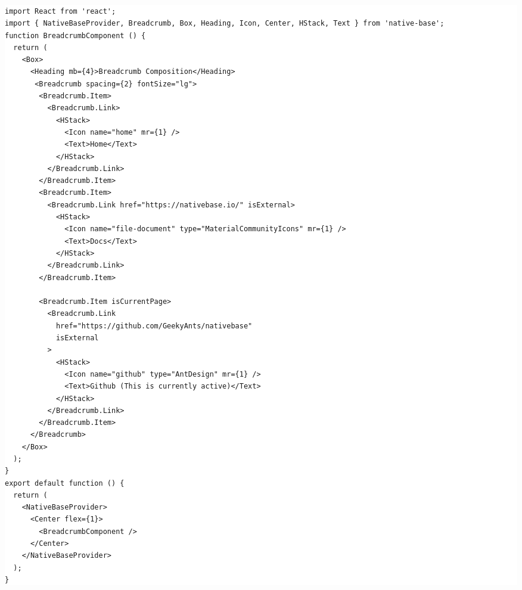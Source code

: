 ```SnackPlayer name=Breadcrumb%20Composition
import React from 'react';
import { NativeBaseProvider, Breadcrumb, Box, Heading, Icon, Center, HStack, Text } from 'native-base';
function BreadcrumbComponent () {
  return (
    <Box>
      <Heading mb={4}>Breadcrumb Composition</Heading>
       <Breadcrumb spacing={2} fontSize="lg">
        <Breadcrumb.Item>
          <Breadcrumb.Link>
            <HStack>
              <Icon name="home" mr={1} />
              <Text>Home</Text>
            </HStack>
          </Breadcrumb.Link>
        </Breadcrumb.Item>
        <Breadcrumb.Item>
          <Breadcrumb.Link href="https://nativebase.io/" isExternal>
            <HStack>
              <Icon name="file-document" type="MaterialCommunityIcons" mr={1} />
              <Text>Docs</Text>
            </HStack>
          </Breadcrumb.Link>
        </Breadcrumb.Item>

        <Breadcrumb.Item isCurrentPage>
          <Breadcrumb.Link
            href="https://github.com/GeekyAnts/nativebase"
            isExternal
          >
            <HStack>
              <Icon name="github" type="AntDesign" mr={1} />
              <Text>Github (This is currently active)</Text>
            </HStack>
          </Breadcrumb.Link>
        </Breadcrumb.Item>
      </Breadcrumb>
    </Box>
  );
}
export default function () {
  return (
    <NativeBaseProvider>
      <Center flex={1}>
        <BreadcrumbComponent />
      </Center>
    </NativeBaseProvider>
  );
}
```
